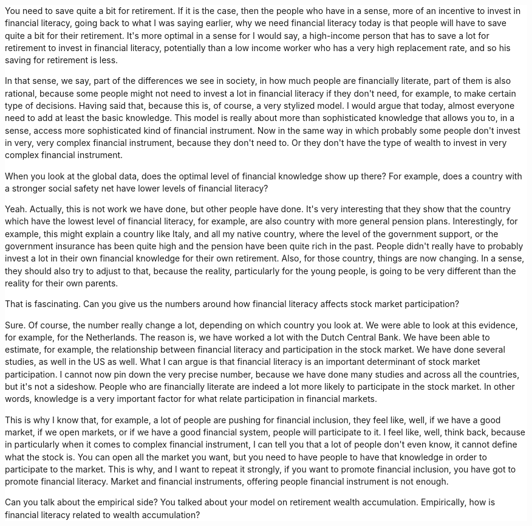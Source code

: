 You need to save quite a bit for retirement. If it is the case, then the people who have in a sense, more of an incentive to invest in financial literacy, going back to what I was saying earlier, why we need financial literacy today is that people will have to save quite a bit for their retirement. It's more optimal in a sense for I would say, a high-income person that has to save a lot for retirement to invest in financial literacy, potentially than a low income worker who has a very high replacement rate, and so his saving for retirement is less.

In that sense, we say, part of the differences we see in society, in how much people are financially literate, part of them is also rational, because some people might not need to invest a lot in financial literacy if they don't need, for example, to make certain type of decisions. Having said that, because this is, of course, a very stylized model. I would argue that today, almost everyone need to add at least the basic knowledge. This model is really about more than sophisticated knowledge that allows you to, in a sense, access more sophisticated kind of financial instrument. Now in the same way in which probably some people don't invest in very, very complex financial instrument, because they don't need to. Or they don't have the type of wealth to invest in very complex financial instrument.

When you look at the global data, does the optimal level of financial knowledge show up there? For example, does a country with a stronger social safety net have lower levels of financial literacy?

Yeah. Actually, this is not work we have done, but other people have done. It's very interesting that they show that the country which have the lowest level of financial literacy, for example, are also country with more general pension plans. Interestingly, for example, this might explain a country like Italy, and all my native country, where the level of the government support, or the government insurance has been quite high and the pension have been quite rich in the past. People didn't really have to probably invest a lot in their own financial knowledge for their own retirement. Also, for those country, things are now changing. In a sense, they should also try to adjust to that, because the reality, particularly for the young people, is going to be very different than the reality for their own parents.

That is fascinating. Can you give us the numbers around how financial literacy affects stock market participation?

Sure. Of course, the number really change a lot, depending on which country you look at. We were able to look at this evidence, for example, for the Netherlands. The reason is, we have worked a lot with the Dutch Central Bank. We have been able to estimate, for example, the relationship between financial literacy and participation in the stock market. We have done several studies, as well in the US as well. What I can argue is that financial literacy is an important determinant of stock market participation. I cannot now pin down the very precise number, because we have done many studies and across all the countries, but it's not a sideshow. People who are financially literate are indeed a lot more likely to participate in the stock market. In other words, knowledge is a very important factor for what relate participation in financial markets.

This is why I know that, for example, a lot of people are pushing for financial inclusion, they feel like, well, if we have a good market, if we open markets, or if we have a good financial system, people will participate to it. I feel like, well, think back, because in particularly when it comes to complex financial instrument, I can tell you that a lot of people don't even know, it cannot define what the stock is. You can open all the market you want, but you need to have people to have that knowledge in order to participate to the market. This is why, and I want to repeat it strongly, if you want to promote financial inclusion, you have got to promote financial literacy. Market and financial instruments, offering people financial instrument is not enough.

Can you talk about the empirical side? You talked about your model on retirement wealth accumulation. Empirically, how is financial literacy related to wealth accumulation?

